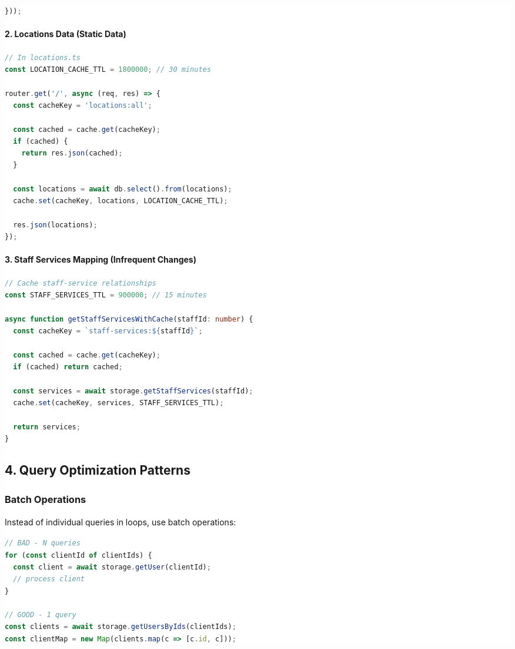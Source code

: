 ```typescript
}));
```

#### 2. **Locations Data** (Static Data)
```typescript
// In locations.ts
const LOCATION_CACHE_TTL = 1800000; // 30 minutes

router.get('/', async (req, res) => {
  const cacheKey = 'locations:all';
  
  const cached = cache.get(cacheKey);
  if (cached) {
    return res.json(cached);
  }
  
  const locations = await db.select().from(locations);
  cache.set(cacheKey, locations, LOCATION_CACHE_TTL);
  
  res.json(locations);
});
```

#### 3. **Staff Services Mapping** (Infrequent Changes)
```typescript
// Cache staff-service relationships
const STAFF_SERVICES_TTL = 900000; // 15 minutes

async function getStaffServicesWithCache(staffId: number) {
  const cacheKey = `staff-services:${staffId}`;
  
  const cached = cache.get(cacheKey);
  if (cached) return cached;
  
  const services = await storage.getStaffServices(staffId);
  cache.set(cacheKey, services, STAFF_SERVICES_TTL);
  
  return services;
}
```

## 4. Query Optimization Patterns

### Batch Operations
Instead of individual queries in loops, use batch operations:

```typescript
// BAD - N queries
for (const clientId of clientIds) {
  const client = await storage.getUser(clientId);
  // process client
}

// GOOD - 1 query
const clients = await storage.getUsersByIds(clientIds);
const clientMap = new Map(clients.map(c => [c.id, c]));
```
